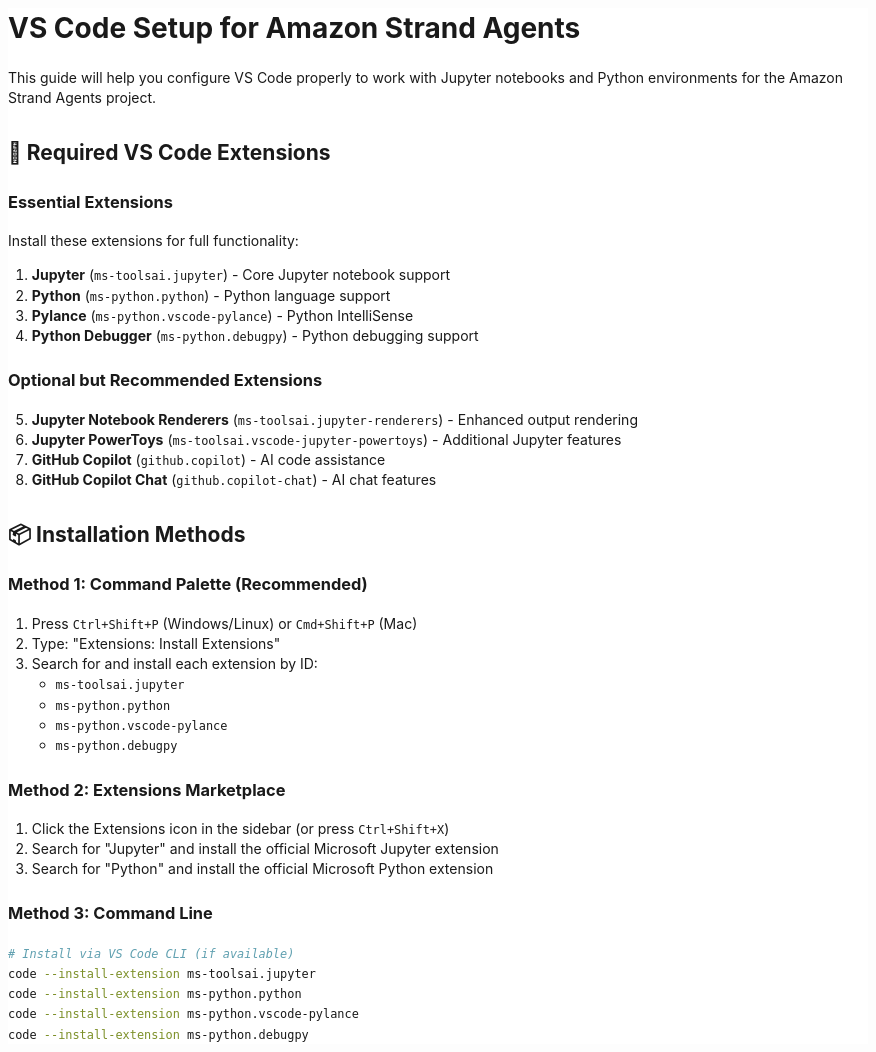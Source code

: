 # VS Code Setup for Amazon Strand Agents

This guide will help you configure VS Code properly to work with Jupyter notebooks and Python environments for the Amazon Strand Agents project.

## 🔧 Required VS Code Extensions

### Essential Extensions

Install these extensions for full functionality:

1. **Jupyter** (`ms-toolsai.jupyter`) - Core Jupyter notebook support
2. **Python** (`ms-python.python`) - Python language support
3. **Pylance** (`ms-python.vscode-pylance`) - Python IntelliSense 
4. **Python Debugger** (`ms-python.debugpy`) - Python debugging support

### Optional but Recommended Extensions

5. **Jupyter Notebook Renderers** (`ms-toolsai.jupyter-renderers`) - Enhanced output rendering
6. **Jupyter PowerToys** (`ms-toolsai.vscode-jupyter-powertoys`) - Additional Jupyter features
7. **GitHub Copilot** (`github.copilot`) - AI code assistance
8. **GitHub Copilot Chat** (`github.copilot-chat`) - AI chat features

## 📦 Installation Methods

### Method 1: Command Palette (Recommended)

1. Press `Ctrl+Shift+P` (Windows/Linux) or `Cmd+Shift+P` (Mac)
2. Type: "Extensions: Install Extensions"
3. Search for and install each extension by ID:
   - `ms-toolsai.jupyter`
   - `ms-python.python`
   - `ms-python.vscode-pylance`
   - `ms-python.debugpy`

### Method 2: Extensions Marketplace

1. Click the Extensions icon in the sidebar (or press `Ctrl+Shift+X`)
2. Search for "Jupyter" and install the official Microsoft Jupyter extension
3. Search for "Python" and install the official Microsoft Python extension

### Method 3: Command Line

```bash
# Install via VS Code CLI (if available)
code --install-extension ms-toolsai.jupyter
code --install-extension ms-python.python
code --install-extension ms-python.vscode-pylance
code --install-extension ms-python.debugpy
```
